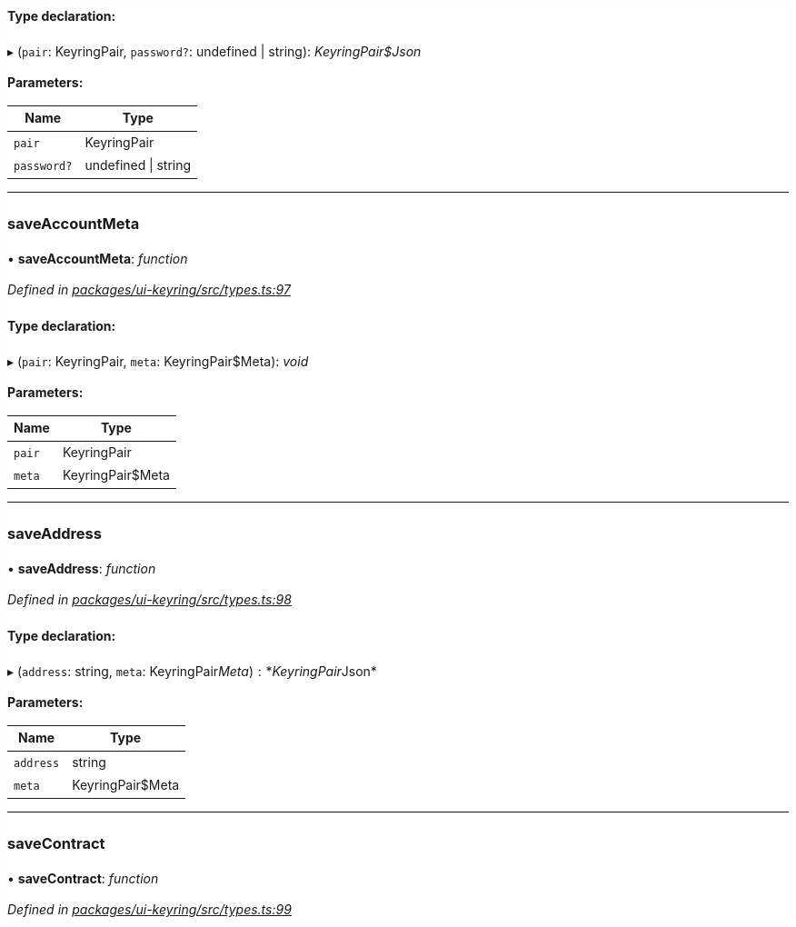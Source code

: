 #### Type declaration:

▸ (`pair`: KeyringPair, `password?`: undefined | string): *KeyringPair$Json*

**Parameters:**

Name | Type |
------ | ------ |
`pair` | KeyringPair |
`password?` | undefined &#124; string |

___

###  saveAccountMeta

• **saveAccountMeta**: *function*

*Defined in [packages/ui-keyring/src/types.ts:97](https://github.com/polkadot-js/ui/blob/d47361f8/packages/ui-keyring/src/types.ts#L97)*

#### Type declaration:

▸ (`pair`: KeyringPair, `meta`: KeyringPair$Meta): *void*

**Parameters:**

Name | Type |
------ | ------ |
`pair` | KeyringPair |
`meta` | KeyringPair$Meta |

___

###  saveAddress

• **saveAddress**: *function*

*Defined in [packages/ui-keyring/src/types.ts:98](https://github.com/polkadot-js/ui/blob/d47361f8/packages/ui-keyring/src/types.ts#L98)*

#### Type declaration:

▸ (`address`: string, `meta`: KeyringPair$Meta): *KeyringPair$Json*

**Parameters:**

Name | Type |
------ | ------ |
`address` | string |
`meta` | KeyringPair$Meta |

___

###  saveContract

• **saveContract**: *function*

*Defined in [packages/ui-keyring/src/types.ts:99](https://github.com/polkadot-js/ui/blob/d47361f8/packages/ui-keyring/src/types.ts#L99)*
